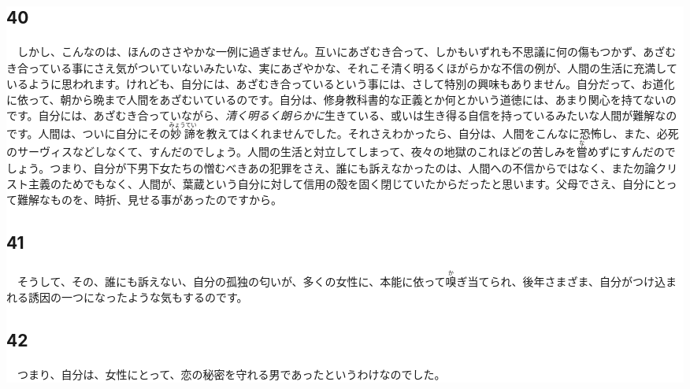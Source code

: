 ## 40
　しかし、こんなのは、ほんのささやかな一例に過ぎません。互いにあざむき合って、しかもいずれも不思議に何の傷もつかず、あざむき合っている事にさえ気がついていないみたいな、実にあざやかな、それこそ清く明るくほがらかな不信の例が、人間の生活に充満しているように思われます。けれども、自分には、あざむき合っているという事には、さして特別の興味もありません。自分だって、お道化に依って、朝から晩まで人間をあざむいているのです。自分は、修身教科書的な正義とか何とかいう道徳には、あまり関心を持てないのです。自分には、あざむき合っていながら、<em class="sesame_dot">清く明るく朗らかに</em>生きている、或いは生き得る自信を持っているみたいな人間が難解なのです。人間は、ついに自分にその<ruby><rb>妙諦</rb><rp>（</rp><rt>みょうてい</rt><rp>）</rp></ruby>を教えてはくれませんでした。それさえわかったら、自分は、人間をこんなに恐怖し、また、必死のサーヴィスなどしなくて、すんだのでしょう。人間の生活と対立してしまって、夜々の地獄のこれほどの苦しみを<ruby><rb>嘗</rb><rp>（</rp><rt>な</rt><rp>）</rp></ruby>めずにすんだのでしょう。つまり、自分が下男下女たちの憎むべきあの犯罪をさえ、誰にも訴えなかったのは、人間への不信からではなく、また勿論クリスト主義のためでもなく、人間が、葉蔵という自分に対して信用の殻を固く閉じていたからだったと思います。父母でさえ、自分にとって難解なものを、時折、見せる事があったのですから。<br>

## 41
　そうして、その、誰にも訴えない、自分の孤独の匂いが、多くの女性に、本能に依って<ruby><rb>嗅</rb><rp>（</rp><rt>か</rt><rp>）</rp></ruby>ぎ当てられ、後年さまざま、自分がつけ込まれる誘因の一つになったような気もするのです。<br>

## 42
　つまり、自分は、女性にとって、恋の秘密を守れる男であったというわけなのでした。<br>